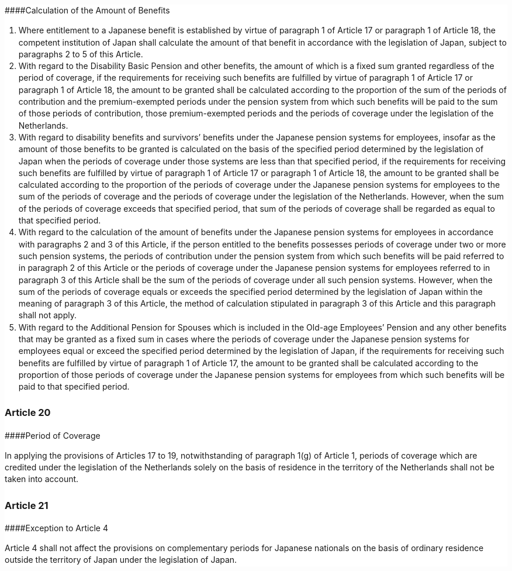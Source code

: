 ####Calculation of the Amount of Benefits

1.  Where entitlement to a Japanese benefit is established by virtue of paragraph 1 of Article 17 or paragraph 1 of Article 18, the competent institution of Japan shall calculate the amount of that benefit in accordance with the legislation of Japan, subject to paragraphs 2 to 5 of this Article.   
2.  With regard to the Disability Basic Pension and other benefits, the amount of which is a fixed sum granted regardless of the period of coverage, if the requirements for receiving such benefits are fulfilled by virtue of paragraph 1 of Article 17 or paragraph 1 of Article 18, the amount to be granted shall be calculated according to the proportion of the sum of the periods of contribution and the premium-exempted periods under the pension system from which such benefits will be paid to the sum of those periods of contribution, those premium-exempted periods and the periods of coverage under the legislation of the Netherlands.   
3.  With regard to disability benefits and survivors’ benefits under the Japanese pension systems for employees, insofar as the amount of those benefits to be granted is calculated on the basis of the specified period determined by the legislation of Japan when the periods of coverage under those systems are less than that specified period, if the requirements for receiving such benefits are fulfilled by virtue of paragraph 1 of Article 17 or paragraph 1 of Article 18, the amount to be granted shall be calculated according to the proportion of the periods of coverage under the Japanese pension systems for employees to the sum of the periods of coverage and the periods of coverage under the legislation of the Netherlands. However, when the sum of the periods of coverage exceeds that specified period, that sum of the periods of coverage shall be regarded as equal to that specified period.   
4.  With regard to the calculation of the amount of benefits under the Japanese pension systems for employees in accordance with paragraphs 2 and 3 of this Article, if the person entitled to the benefits possesses periods of coverage under two or more such pension systems, the periods of contribution under the pension system from which such benefits will be paid referred to in paragraph 2 of this Article or the periods of coverage under the Japanese pension systems for employees referred to in paragraph 3 of this Article shall be the sum of the periods of coverage under all such pension systems. However, when the sum of the periods of coverage equals or exceeds the specified period determined by the legislation of Japan within the meaning of paragraph 3 of this Article, the method of calculation stipulated in paragraph 3 of this Article and this paragraph shall not apply.   
5.  With regard to the Additional Pension for Spouses which is included in the Old-age Employees’ Pension and any other benefits that may be granted as a fixed sum in cases where the periods of coverage under the Japanese pension systems for employees equal or exceed the specified period determined by the legislation of Japan, if the requirements for receiving such benefits are fulfilled by virtue of paragraph 1 of Article 17, the amount to be granted shall be calculated according to the proportion of those periods of coverage under the Japanese pension systems for employees from which such benefits will be paid to that specified period.  

### Article  20  

####Period of Coverage

In applying the provisions of Articles 17 to 19, notwithstanding of paragraph 1(g) of Article 1, periods of coverage which are credited under the legislation of the Netherlands solely on the basis of residence in the territory of the Netherlands shall not be taken into account. 

### Article  21  

####Exception to Article 4 

Article 4 shall not affect the provisions on complementary periods for Japanese nationals on the basis of ordinary residence outside the territory of Japan under the legislation of Japan. 
